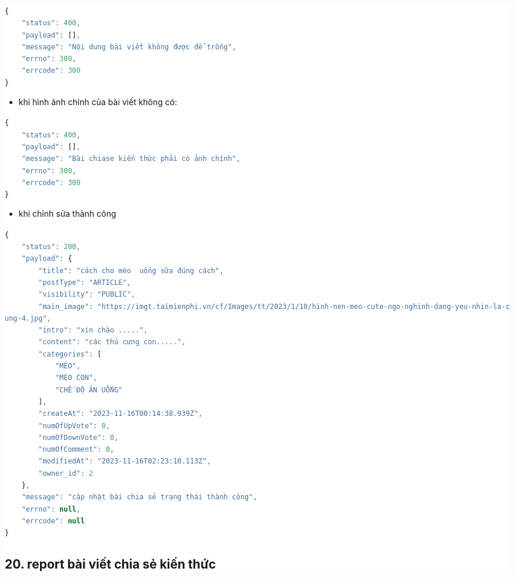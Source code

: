 ```javascript
{
    "status": 400,
    "payload": [],
    "message": "Nội dung bài viết không được để trống",
    "errno": 300,
    "errcode": 300
}
```

- khi hình ảnh chính của bài viết không có:

```javascript
{
    "status": 400,
    "payload": [],
    "message": "Bài chiase kiến thức phải có ảnh chính",
    "errno": 300,
    "errcode": 300
}
```

- khi chỉnh sửa thành công

```javascript
{
    "status": 200,
    "payload": {
        "title": "cách cho mèo  uống sữa đúng cách",
        "postType": "ARTICLE",
        "visibility": "PUBLIC",
        "main_image": "https://imgt.taimienphi.vn/cf/Images/tt/2023/1/10/hinh-nen-meo-cute-ngo-nghinh-dang-yeu-nhin-la-cung-4.jpg",
        "intro": "xin chào .....",
        "content": "các thú cưng con.....",
        "categories": [
            "MÈO",
            "MÈO CON",
            "CHẾ ĐỘ ĂN UỐNG"
        ],
        "createAt": "2023-11-16T00:14:38.939Z",
        "numOfUpVote": 0,
        "numOfDownVote": 0,
        "numOfComment": 0,
        "modifiedAt": "2023-11-16T02:23:10.113Z",
        "owner_id": 2
    },
    "message": "cập nhật bài chia sẻ trạng thái thành công",
    "errno": null,
    "errcode": null
}
```

## 20. report bài viết chia sẻ kiến thức
